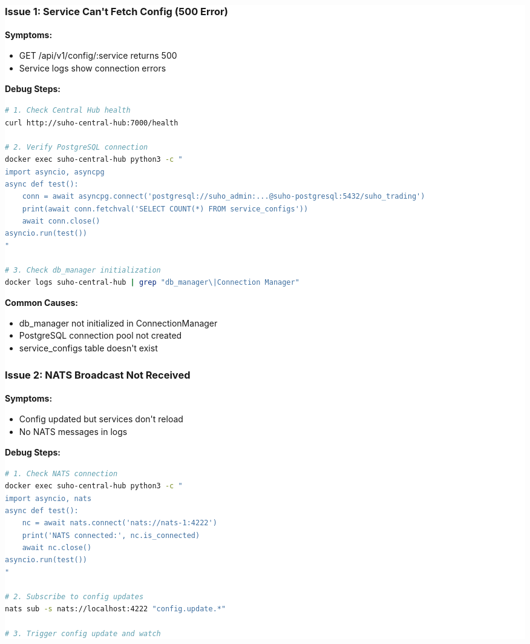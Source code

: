 ### **Issue 1: Service Can't Fetch Config (500 Error)**

**Symptoms:**
- GET /api/v1/config/:service returns 500
- Service logs show connection errors

**Debug Steps:**
```bash
# 1. Check Central Hub health
curl http://suho-central-hub:7000/health

# 2. Verify PostgreSQL connection
docker exec suho-central-hub python3 -c "
import asyncio, asyncpg
async def test():
    conn = await asyncpg.connect('postgresql://suho_admin:...@suho-postgresql:5432/suho_trading')
    print(await conn.fetchval('SELECT COUNT(*) FROM service_configs'))
    await conn.close()
asyncio.run(test())
"

# 3. Check db_manager initialization
docker logs suho-central-hub | grep "db_manager\|Connection Manager"
```

**Common Causes:**
- db_manager not initialized in ConnectionManager
- PostgreSQL connection pool not created
- service_configs table doesn't exist

### **Issue 2: NATS Broadcast Not Received**

**Symptoms:**
- Config updated but services don't reload
- No NATS messages in logs

**Debug Steps:**
```bash
# 1. Check NATS connection
docker exec suho-central-hub python3 -c "
import asyncio, nats
async def test():
    nc = await nats.connect('nats://nats-1:4222')
    print('NATS connected:', nc.is_connected)
    await nc.close()
asyncio.run(test())
"

# 2. Subscribe to config updates
nats sub -s nats://localhost:4222 "config.update.*"

# 3. Trigger config update and watch
```
